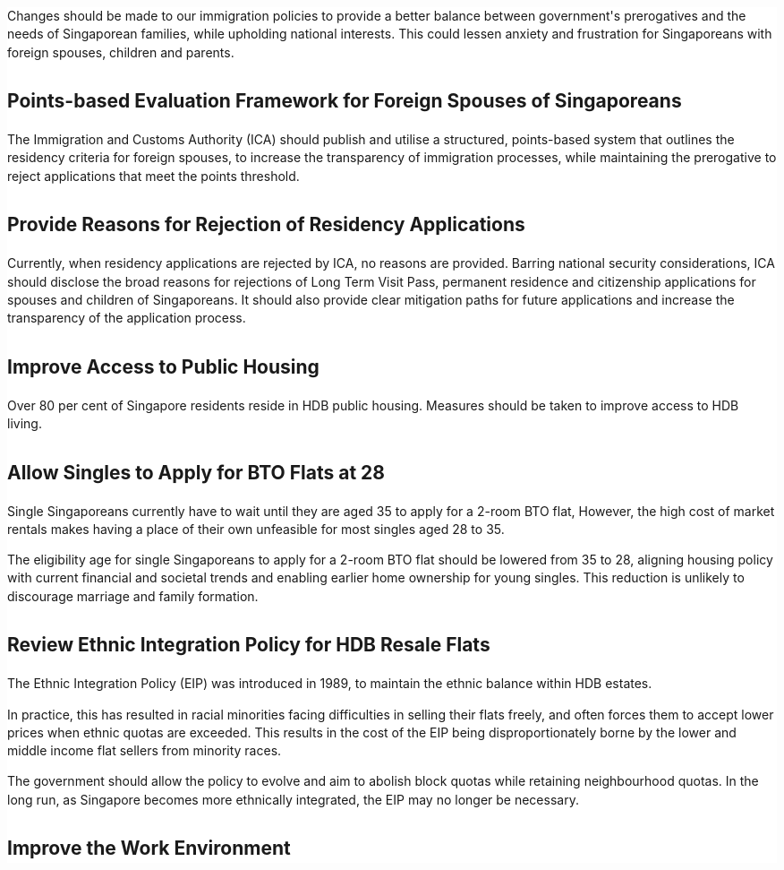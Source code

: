 Changes should be made to our immigration policies to provide a better balance between government's prerogatives and the needs of Singaporean families, while upholding national interests. This could lessen anxiety and frustration for Singaporeans with foreign spouses, children and parents.

## Points-based Evaluation Framework for Foreign Spouses of Singaporeans

The Immigration and Customs Authority (ICA) should publish and utilise a structured, points-based system that outlines the residency criteria for foreign spouses, to increase the transparency of immigration processes, while maintaining the prerogative to reject applications that meet the points threshold.

## Provide Reasons for Rejection of Residency Applications

Currently, when residency applications are rejected by ICA, no reasons are provided. Barring national security considerations, ICA should disclose the broad reasons for rejections of Long Term Visit Pass, permanent residence and citizenship applications for spouses and children of Singaporeans. It should also provide clear mitigation paths for future applications and increase the transparency of the application process.

## Improve Access to Public Housing

Over 80 per cent of Singapore residents reside in HDB public housing. Measures should be taken to improve access to HDB living.

## Allow Singles to Apply for BTO Flats at 28

Single Singaporeans currently have to wait until they are aged 35 to apply for a 2-room BTO flat, However, the high cost of market rentals makes having a place of their own unfeasible for most singles aged 28 to 35.

The eligibility age for single Singaporeans to apply for a 2-room BTO flat should be lowered from 35 to 28, aligning housing policy with current financial and societal trends and enabling earlier home ownership for young singles. This reduction is unlikely to discourage marriage and family formation.

## Review Ethnic Integration Policy for HDB Resale Flats

The Ethnic Integration Policy (EIP) was introduced in 1989, to maintain the ethnic balance within HDB estates.

In practice, this has resulted in racial minorities facing difficulties in selling their flats freely, and often forces them to accept lower prices when ethnic quotas are exceeded. This results in the cost of the EIP being disproportionately borne by the lower and middle income flat sellers from minority races.

The government should allow the policy to evolve and aim to abolish block quotas while retaining neighbourhood quotas. In the long run, as Singapore becomes more ethnically integrated, the EIP may no longer be necessary.

## Improve the Work Environment
